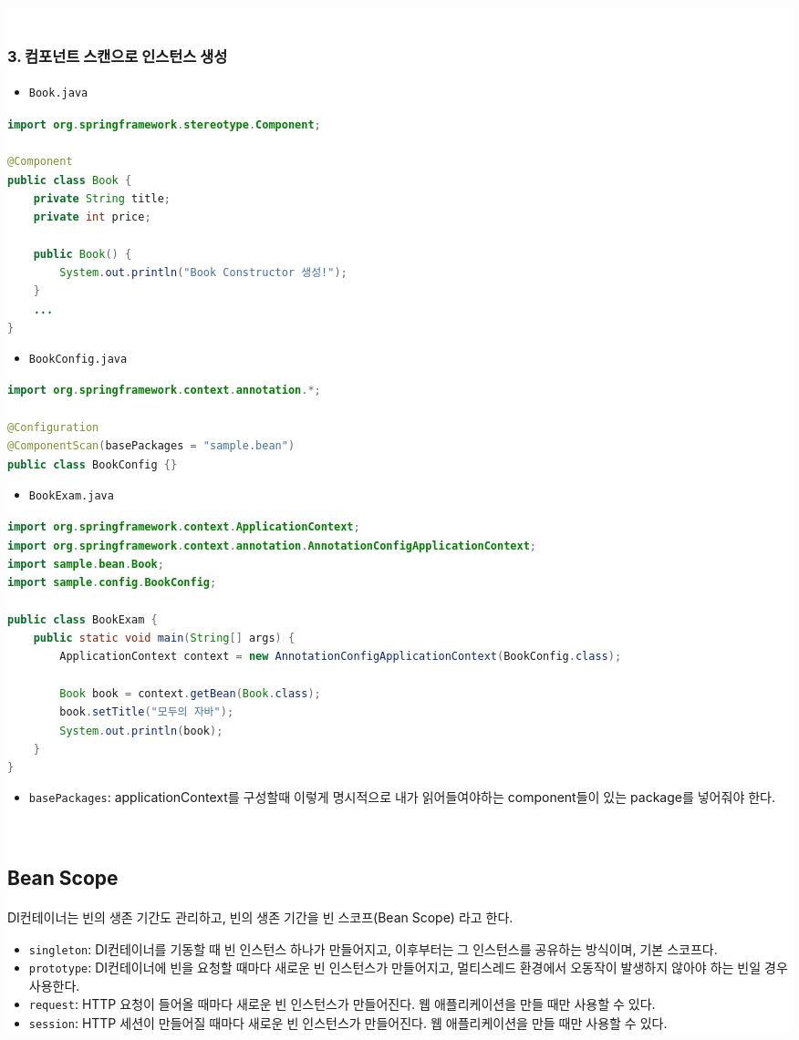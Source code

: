<br>

### 3. 컴포넌트 스캔으로 인스턴스 생성

- `Book.java`
```java
import org.springframework.stereotype.Component;

@Component
public class Book {
    private String title;
    private int price;

    public Book() {
        System.out.println("Book Constructor 생성!");
    }
    ...
}
```

- `BookConfig.java`
```java
import org.springframework.context.annotation.*;

@Configuration
@ComponentScan(basePackages = "sample.bean")
public class BookConfig {}
```

- `BookExam.java`
```java
import org.springframework.context.ApplicationContext;
import org.springframework.context.annotation.AnnotationConfigApplicationContext;
import sample.bean.Book;
import sample.config.BookConfig;

public class BookExam {
    public static void main(String[] args) {
        ApplicationContext context = new AnnotationConfigApplicationContext(BookConfig.class);

        Book book = context.getBean(Book.class);
        book.setTitle("모두의 자바");
        System.out.println(book);
    }
}
```
- `basePackages`: applicationContext를 구성할때 이렇게 명시적으로 내가 읽어들여야하는 component들이 있는 package를 넣어줘야 한다.

<br>

## Bean Scope
DI컨테이너는 빈의 생존 기간도 관리하고, 빈의 생존 기간을 빈 스코프(Bean Scope) 라고 한다.
- `singleton`: DI컨테이너를 기동할 때 빈 인스턴스 하나가 만들어지고, 이후부터는 그 인스턴스를 공유하는 방식이며, 기본 스코프다.
- `prototype`: DI컨테이너에 빈을 요청할 때마다 새로운 빈 인스턴스가 만들어지고, 멀티스레드 환경에서 오동작이 발생하지 않아야 하는 빈일 경우 사용한다.
- `request`: HTTP 요청이 들어올 때마다 새로운 빈 인스턴스가 만들어진다. 웹 애플리케이션을 만들 때만 사용할 수 있다.
- `session`: HTTP 세션이 만들어질 때마다 새로운 빈 인스턴스가 만들어진다. 웹 애플리케이션을 만들 때만 사용할 수 있다.

